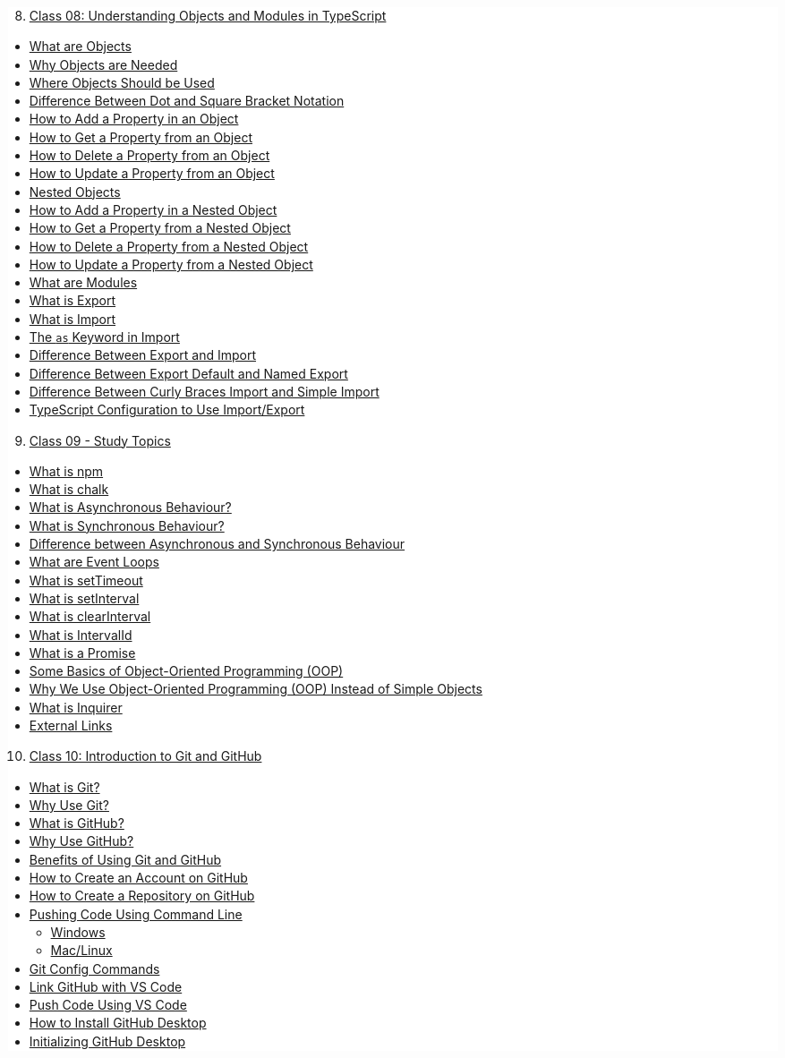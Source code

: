 8. [Class 08: Understanding Objects and Modules in TypeScript](#class-08-understanding-objects-and-modules-in-typescript)

- [What are Objects](#what-are-objects)
- [Why Objects are Needed](#why-objects-are-needed)
- [Where Objects Should be Used](#where-objects-should-be-used)
- [Difference Between Dot and Square Bracket Notation](#difference-between-dot-and-square-bracket-notation)
- [How to Add a Property in an Object](#how-to-add-a-property-in-an-object)
- [How to Get a Property from an Object](#how-to-get-a-property-from-an-object)
- [How to Delete a Property from an Object](#how-to-delete-a-property-from-an-object)
- [How to Update a Property from an Object](#how-to-update-a-property-from-an-object)
- [Nested Objects](#nested-objects)
- [How to Add a Property in a Nested Object](#how-to-add-a-property-in-a-nested-object)
- [How to Get a Property from a Nested Object](#how-to-get-a-property-from-a-nested-object)
- [How to Delete a Property from a Nested Object](#how-to-delete-a-property-from-a-nested-object)
- [How to Update a Property from a Nested Object](#how-to-update-a-property-from-a-nested-object)
- [What are Modules](#what-are-modules)
- [What is Export](#what-is-export)
- [What is Import](#what-is-import)
- [The `as` Keyword in Import](#the-as-keyword-in-import)
- [Difference Between Export and Import](#difference-between-export-and-import)
- [Difference Between Export Default and Named Export](#difference-between-export-default-and-named-export)
- [Difference Between Curly Braces Import and Simple Import](#difference-between-curly-braces-import-and-simple-import)
- [TypeScript Configuration to Use Import/Export](#typescript-configuration-to-use-importexport)

9. [Class 09 - Study Topics](#class-09---study-topics)

- [What is npm](#1-what-is-npm)
- [What is chalk](#2-what-is-chalk)
- [What is Asynchronous Behaviour?](#3-what-is-asynchronous-behaviour)
- [What is Synchronous Behaviour?](#4-what-is-synchronous-behaviour)
- [Difference between Asynchronous and Synchronous Behaviour](#5-difference-between-asynchronous-and-synchronous-behaviour)
- [What are Event Loops](#6-what-are-event-loops)
- [What is setTimeout](#7-what-is-settimeout)
- [What is setInterval](#8-what-is-setinterval)
- [What is clearInterval](#9-what-is-clearinterval)
- [What is IntervalId](#10-what-is-intervalid)
- [What is a Promise](#11-what-is-a-promise)
- [Some Basics of Object-Oriented Programming (OOP)](#12-some-basics-of-object-oriented-programming-oop)
- [Why We Use Object-Oriented Programming (OOP) Instead of Simple Objects](#13-why-we-use-object-oriented-programming-oop-instead-of-simple-objects)
- [What is Inquirer](#14-what-is-inquirer)
- [External Links](#external-links)

10. [Class 10: Introduction to Git and GitHub](#class-10-introduction-to-git-and-github)

- [What is Git?](#what-is-git)
- [Why Use Git?](#why-use-git)
- [What is GitHub?](#what-is-github)
- [Why Use GitHub?](#why-use-github)
- [Benefits of Using Git and GitHub](#benefits-of-using-git-and-github)
- [How to Create an Account on GitHub](#how-to-create-an-account-on-github)
- [How to Create a Repository on GitHub](#how-to-create-a-repository-on-github)
- [Pushing Code Using Command Line](#pushing-code-using-command-line)
  - [Windows](#windows)
  - [Mac/Linux](#maclinux)
- [Git Config Commands](#git-config-commands)
- [Link GitHub with VS Code](#link-github-with-vs-code)
- [Push Code Using VS Code](#push-code-using-vs-code)
- [How to Install GitHub Desktop](#how-to-install-github-desktop)
- [Initializing GitHub Desktop](#initializing-github-desktop)